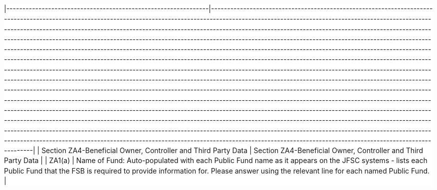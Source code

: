 |---------------------------------------------------------------|-------------------------------------------------------------------------------------------------------------------------------------------------------------------------------------------------------------------------------------------------------------------------------------------------------------------------------------------------------------------------------------------------------------------------------------------------------------------------------------------------------------------------------------------------------------------------------------------------------------------------------------------------------------------------------------------------------------------------------------------------------------------------------------------------------------------------------------------------------------------------------------------------------------------------------------------------------------------------------------------------------------------------------------------------------------------------------------------------------------------------------------------------------------------------------------------------------------------------------------------------------------------------------------------------------------------------------------------------------------------------------------------------------------------------------------------------------------------------------------------------------------------------------------------------------------------------------------------------------------------------------------------------------------------------------------------------------------------------------------------------------------------------------------------------------------------------------------------------------------------------------|
| Section ZA4-Beneficial Owner, Controller and Third Party Data | Section ZA4-Beneficial Owner, Controller and Third Party Data                                                                                                                                                                                                                                                                                                                                                                                                                                                                                                                                                                                                                                                                                                                                                                                                                                                                                                                                                                                                                                                                                                                                                                                                                                                                                                                                                                                                                                                                                                                                                                                                                                                                                                                                                                                                                 |
| ZA1(a)                                                        | Name of Fund: Auto-populated with each Public Fund name as it appears on the JFSC  systems - lists each Public Fund that the FSB is required to provide  information for. Please answer using the relevant line for each named Public Fund.                                                                                                                                                                                                                                                                                                                                                                                                                                                                                                                                                                                                                                                                                                                                                                                                                                                                                                                                                                                                                                                                                                                                                                                                                                                                                                                                                                                                                                                                                                                                                                                                                                   |